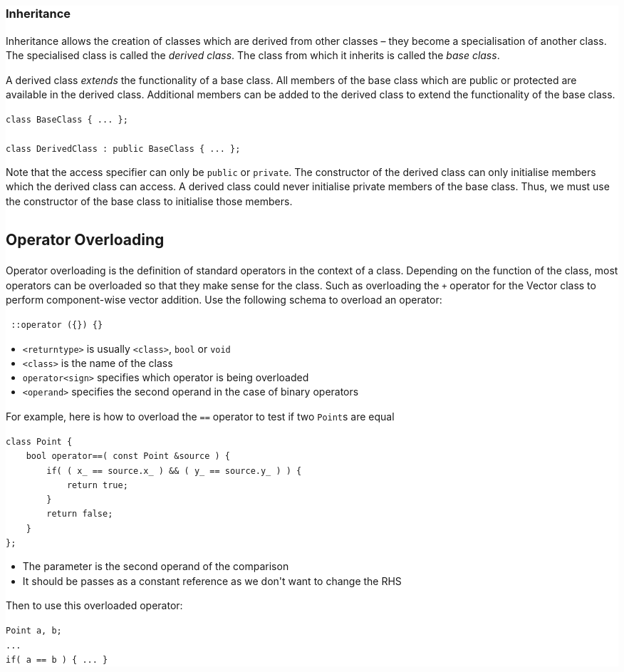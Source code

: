 ### Inheritance
Inheritance allows the creation of classes which are derived from other classes – they become a specialisation of another class. The specialised class is called the _derived class_. The class from which it inherits is called the _base class_.

A derived class _extends_ the functionality of a base class. All members of the base class which are public or protected are available in the derived class. Additional members can be added to the derived class to extend the functionality of the base class.

<pre><code class="language-c++">class BaseClass { ... };

class DerivedClass : public BaseClass { ... };
</code></pre>

Note that the access specifier can only be `public` or `private`. The constructor of the derived class can only initialise
members which the derived class can access. A derived class could never initialise private members of the
base class. Thus, we must use the constructor of the base class to initialise those members.

## Operator Overloading
Operator overloading is the definition of standard operators in the context of a class. Depending on the function of the class, most operators can be overloaded so that they make sense for the class. Such as overloading the `+` operator for the Vector class to perform component-wise vector addition. Use the following schema to overload an operator:

<pre><code class="language-text"><returntype> <class>::operator<sign> ({<operand>}) {}
</code></pre>

- `<returntype>` is usually `<class>`, `bool` or `void`
- `<class>` is the name of the class
- `operator<sign>` specifies which operator is being overloaded
- `<operand>` specifies the second operand in the case of binary operators

For example, here is how to overload the `==` operator to test if two `Point`s are equal

<pre><code class="language-c++">class Point {
    bool operator==( const Point &source ) {
        if( ( x_ == source.x_ ) && ( y_ == source.y_ ) ) {
            return true;
        }
        return false;
    }
};
</code></pre>

- The parameter is the second operand of the comparison
- It should be passes as a constant reference as we don't want to change the RHS

Then to use this overloaded operator:

<pre><code class="language-c++">Point a, b;
...
if( a == b ) { ... }
</code></pre>
